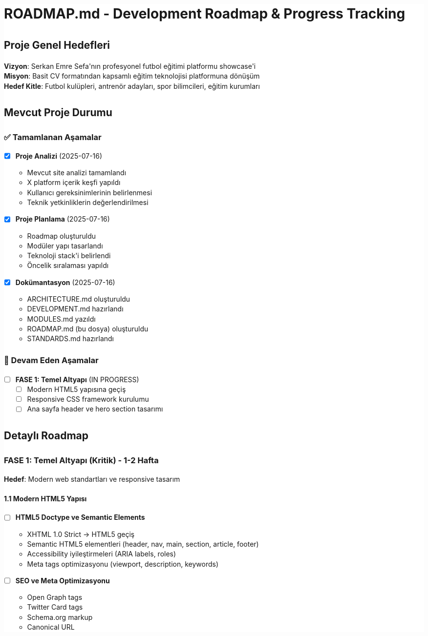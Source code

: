 # ROADMAP.md - Development Roadmap & Progress Tracking

## Proje Genel Hedefleri

**Vizyon**: Serkan Emre Sefa'nın profesyonel futbol eğitimi platformu showcase'i  
**Misyon**: Basit CV formatından kapsamlı eğitim teknolojisi platformuna dönüşüm  
**Hedef Kitle**: Futbol kulüpleri, antrenör adayları, spor bilimcileri, eğitim kurumları

## Mevcut Proje Durumu

### ✅ Tamamlanan Aşamalar
- [x] **Proje Analizi** (2025-07-16)
  - Mevcut site analizi tamamlandı
  - X platform içerik keşfi yapıldı
  - Kullanıcı gereksinimlerinin belirlenmesi
  - Teknik yetkinliklerin değerlendirilmesi

- [x] **Proje Planlama** (2025-07-16)
  - Roadmap oluşturuldu
  - Modüler yapı tasarlandı
  - Teknoloji stack'i belirlendi
  - Öncelik sıralaması yapıldı

- [x] **Dokümantasyon** (2025-07-16)
  - ARCHITECTURE.md oluşturuldu
  - DEVELOPMENT.md hazırlandı
  - MODULES.md yazıldı
  - ROADMAP.md (bu dosya) oluşturuldu
  - STANDARDS.md hazırlandı

### 🔄 Devam Eden Aşamalar
- [ ] **FASE 1: Temel Altyapı** (IN PROGRESS)
  - [ ] Modern HTML5 yapısına geçiş
  - [ ] Responsive CSS framework kurulumu
  - [ ] Ana sayfa header ve hero section tasarımı

## Detaylı Roadmap

### FASE 1: Temel Altyapı (Kritik) - 1-2 Hafta
**Hedef**: Modern web standartları ve responsive tasarım

#### 1.1 Modern HTML5 Yapısı
- [ ] **HTML5 Doctype ve Semantic Elements**
  - XHTML 1.0 Strict → HTML5 geçiş
  - Semantic HTML5 elementleri (header, nav, main, section, article, footer)
  - Accessibility iyileştirmeleri (ARIA labels, roles)
  - Meta tags optimizasyonu (viewport, description, keywords)

- [ ] **SEO ve Meta Optimizasyonu**
  - Open Graph tags
  - Twitter Card tags
  - Schema.org markup
  - Canonical URL
